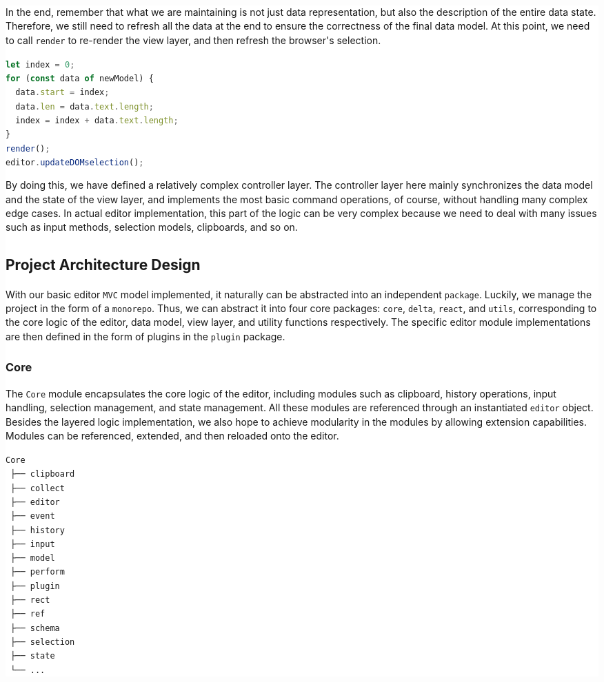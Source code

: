 In the end, remember that what we are maintaining is not just data representation, but also the description of the entire data state. Therefore, we still need to refresh all the data at the end to ensure the correctness of the final data model. At this point, we need to call `render` to re-render the view layer, and then refresh the browser's selection.

```js
let index = 0;
for (const data of newModel) {
  data.start = index;
  data.len = data.text.length;
  index = index + data.text.length;
}
render();
editor.updateDOMselection();
```

By doing this, we have defined a relatively complex controller layer. The controller layer here mainly synchronizes the data model and the state of the view layer, and implements the most basic command operations, of course, without handling many complex edge cases. In actual editor implementation, this part of the logic can be very complex because we need to deal with many issues such as input methods, selection models, clipboards, and so on.

## Project Architecture Design
With our basic editor `MVC` model implemented, it naturally can be abstracted into an independent `package`. Luckily, we manage the project in the form of a `monorepo`. Thus, we can abstract it into four core packages: `core`, `delta`, `react`, and `utils`, corresponding to the core logic of the editor, data model, view layer, and utility functions respectively. The specific editor module implementations are then defined in the form of plugins in the `plugin` package.

### Core
The `Core` module encapsulates the core logic of the editor, including modules such as clipboard, history operations, input handling, selection management, and state management. All these modules are referenced through an instantiated `editor` object. Besides the layered logic implementation, we also hope to achieve modularity in the modules by allowing extension capabilities. Modules can be referenced, extended, and then reloaded onto the editor.

```
Core
 ├── clipboard
 ├── collect
 ├── editor
 ├── event
 ├── history
 ├── input
 ├── model
 ├── perform
 ├── plugin
 ├── rect
 ├── ref
 ├── schema
 ├── selection
 ├── state
 └── ...
```
